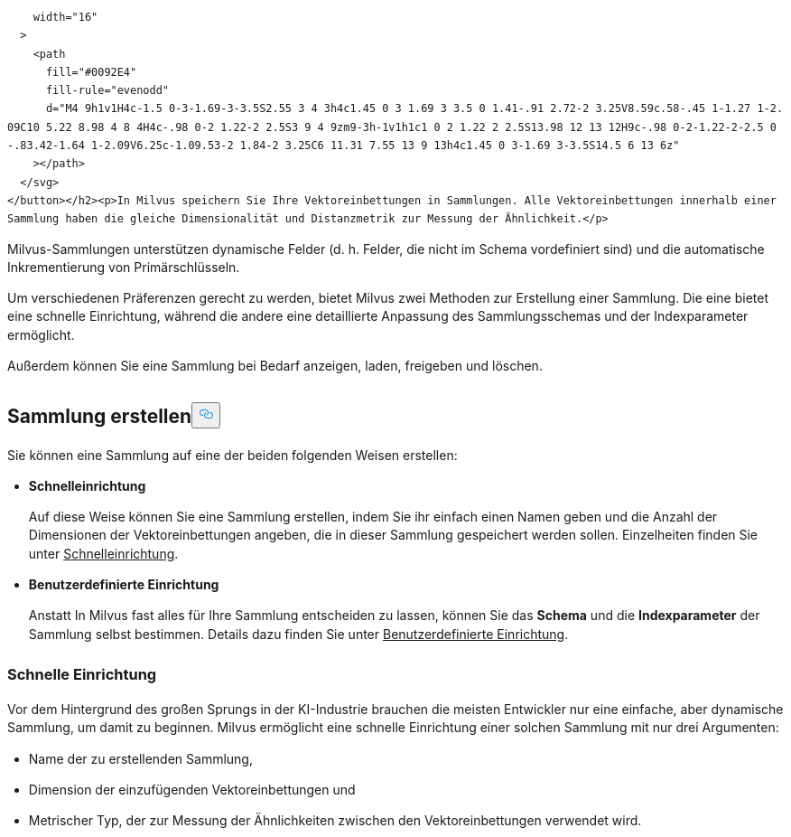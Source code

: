         width="16"
      >
        <path
          fill="#0092E4"
          fill-rule="evenodd"
          d="M4 9h1v1H4c-1.5 0-3-1.69-3-3.5S2.55 3 4 3h4c1.45 0 3 1.69 3 3.5 0 1.41-.91 2.72-2 3.25V8.59c.58-.45 1-1.27 1-2.09C10 5.22 8.98 4 8 4H4c-.98 0-2 1.22-2 2.5S3 9 4 9zm9-3h-1v1h1c1 0 2 1.22 2 2.5S13.98 12 13 12H9c-.98 0-2-1.22-2-2.5 0-.83.42-1.64 1-2.09V6.25c-1.09.53-2 1.84-2 3.25C6 11.31 7.55 13 9 13h4c1.45 0 3-1.69 3-3.5S14.5 6 13 6z"
        ></path>
      </svg>
    </button></h2><p>In Milvus speichern Sie Ihre Vektoreinbettungen in Sammlungen. Alle Vektoreinbettungen innerhalb einer Sammlung haben die gleiche Dimensionalität und Distanzmetrik zur Messung der Ähnlichkeit.</p>
<p>Milvus-Sammlungen unterstützen dynamische Felder (d. h. Felder, die nicht im Schema vordefiniert sind) und die automatische Inkrementierung von Primärschlüsseln.</p>
<p>Um verschiedenen Präferenzen gerecht zu werden, bietet Milvus zwei Methoden zur Erstellung einer Sammlung. Die eine bietet eine schnelle Einrichtung, während die andere eine detaillierte Anpassung des Sammlungsschemas und der Indexparameter ermöglicht.</p>
<p>Außerdem können Sie eine Sammlung bei Bedarf anzeigen, laden, freigeben und löschen.</p>
<h2 id="Create-Collection" class="common-anchor-header">Sammlung erstellen<button data-href="#Create-Collection" class="anchor-icon" translate="no">
      <svg translate="no"
        aria-hidden="true"
        focusable="false"
        height="20"
        version="1.1"
        viewBox="0 0 16 16"
        width="16"
      >
        <path
          fill="#0092E4"
          fill-rule="evenodd"
          d="M4 9h1v1H4c-1.5 0-3-1.69-3-3.5S2.55 3 4 3h4c1.45 0 3 1.69 3 3.5 0 1.41-.91 2.72-2 3.25V8.59c.58-.45 1-1.27 1-2.09C10 5.22 8.98 4 8 4H4c-.98 0-2 1.22-2 2.5S3 9 4 9zm9-3h-1v1h1c1 0 2 1.22 2 2.5S13.98 12 13 12H9c-.98 0-2-1.22-2-2.5 0-.83.42-1.64 1-2.09V6.25c-1.09.53-2 1.84-2 3.25C6 11.31 7.55 13 9 13h4c1.45 0 3-1.69 3-3.5S14.5 6 13 6z"
        ></path>
      </svg>
    </button></h2><p>Sie können eine Sammlung auf eine der beiden folgenden Weisen erstellen:</p>
<ul>
<li><p><strong>Schnelleinrichtung</strong></p>
<p>Auf diese Weise können Sie eine Sammlung erstellen, indem Sie ihr einfach einen Namen geben und die Anzahl der Dimensionen der Vektoreinbettungen angeben, die in dieser Sammlung gespeichert werden sollen. Einzelheiten finden Sie unter <a href="/docs/de/manage-collections.md">Schnelleinrichtung</a>.</p></li>
<li><p><strong>Benutzerdefinierte Einrichtung</strong></p>
<p>Anstatt In Milvus fast alles für Ihre Sammlung entscheiden zu lassen, können Sie das <strong>Schema</strong> und die <strong>Indexparameter</strong> der Sammlung selbst bestimmen. Details dazu finden Sie unter <a href="/docs/de/manage-collections.md">Benutzerdefinierte Einrichtung</a>.</p></li>
</ul>
<h3 id="Quick-setup" class="common-anchor-header">Schnelle Einrichtung</h3><p>Vor dem Hintergrund des großen Sprungs in der KI-Industrie brauchen die meisten Entwickler nur eine einfache, aber dynamische Sammlung, um damit zu beginnen. Milvus ermöglicht eine schnelle Einrichtung einer solchen Sammlung mit nur drei Argumenten:</p>
<ul>
<li><p>Name der zu erstellenden Sammlung,</p></li>
<li><p>Dimension der einzufügenden Vektoreinbettungen und</p></li>
<li><p>Metrischer Typ, der zur Messung der Ähnlichkeiten zwischen den Vektoreinbettungen verwendet wird.</p></li>
</ul>
<div class="language-python">